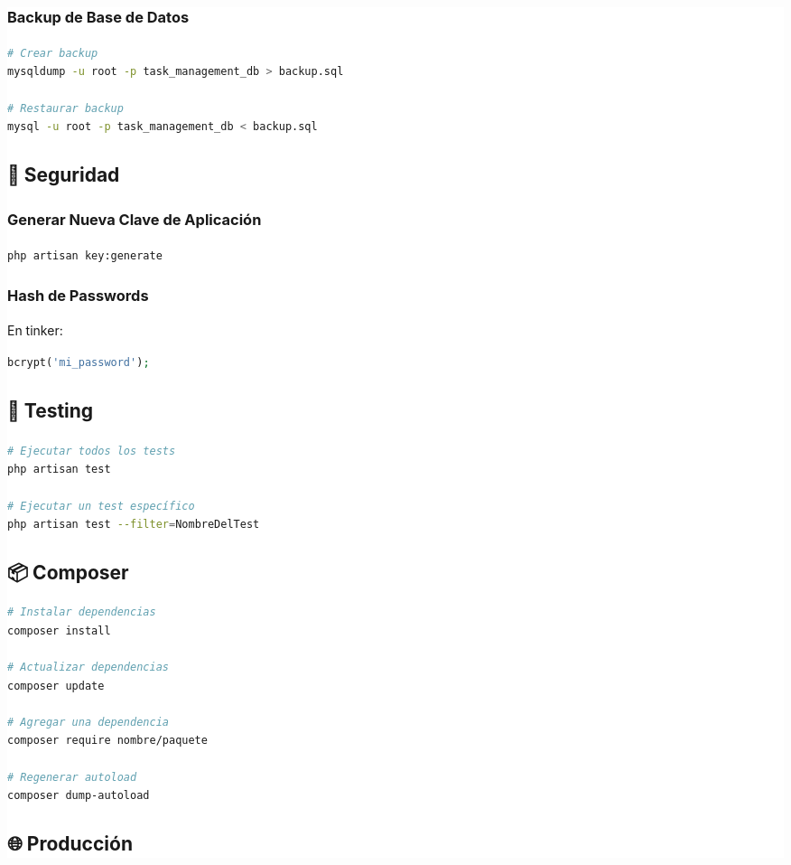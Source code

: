 ### Backup de Base de Datos

```bash
# Crear backup
mysqldump -u root -p task_management_db > backup.sql

# Restaurar backup
mysql -u root -p task_management_db < backup.sql
```

## 🔐 Seguridad

### Generar Nueva Clave de Aplicación

```bash
php artisan key:generate
```

### Hash de Passwords

En tinker:
```php
bcrypt('mi_password');
```

## 🧪 Testing

```bash
# Ejecutar todos los tests
php artisan test

# Ejecutar un test específico
php artisan test --filter=NombreDelTest
```

## 📦 Composer

```bash
# Instalar dependencias
composer install

# Actualizar dependencias
composer update

# Agregar una dependencia
composer require nombre/paquete

# Regenerar autoload
composer dump-autoload
```

## 🌐 Producción
